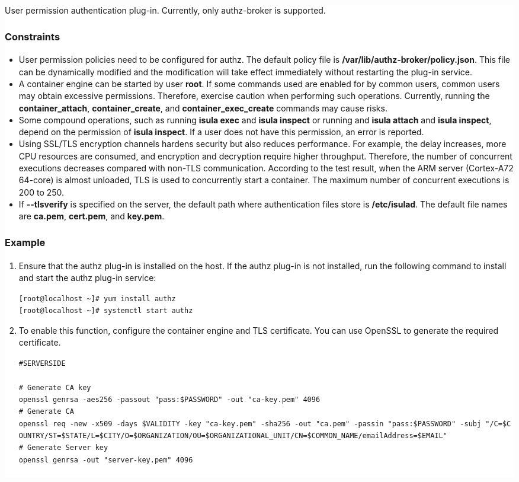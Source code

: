 <td class="cellrowborder" valign="top" width="31.75%" headers="mcps1.1.4.1.3 "><p id="en-us_topic_0182200843_p19601904015"><a name="en-us_topic_0182200843_p19601904015"></a><a name="en-us_topic_0182200843_p19601904015"></a>User permission authentication plug-in. Currently, only authz-broker is supported.</p>
</td>
</tr>
</tbody>
</table>

### Constraints

-   User permission policies need to be configured for authz. The default policy file is  **/var/lib/authz-broker/policy.json**. This file can be dynamically modified and the modification will take effect immediately without restarting the plug-in service.
-   A container engine can be started by user  **root**. If some commands used are enabled for by common users, common users may obtain excessive permissions. Therefore, exercise caution when performing such operations. Currently, running the  **container\_attach**,  **container\_create**, and  **container\_exec\_create**  commands may cause risks.
-   Some compound operations, such as running  **isula exec**  and  **isula inspect**  or running and  **isula attach**  and  **isula inspect**, depend on the permission of  **isula inspect**. If a user does not have this permission, an error is reported.
-   Using SSL/TLS encryption channels hardens security but also reduces performance. For example, the delay increases, more CPU resources are consumed, and encryption and decryption require higher throughput. Therefore, the number of concurrent executions decreases compared with non-TLS communication. According to the test result, when the ARM server \(Cortex-A72 64-core\) is almost unloaded, TLS is used to concurrently start a container. The maximum number of concurrent executions is 200 to 250.
-   If  **--tlsverify**  is specified on the server, the default path where authentication files store is  **/etc/isulad**. The default file names are  **ca.pem**,  **cert.pem**, and  **key.pem**.

### Example

1.  Ensure that the authz plug-in is installed on the host. If the authz plug-in is not installed, run the following command to install and start the authz plug-in service:

    ```
    [root@localhost ~]# yum install authz
    [root@localhost ~]# systemctl start authz
    ```

2.  To enable this function, configure the container engine and TLS certificate. You can use OpenSSL to generate the required certificate.

    ```
    #SERVERSIDE
     
    # Generate CA key
    openssl genrsa -aes256 -passout "pass:$PASSWORD" -out "ca-key.pem" 4096
    # Generate CA
    openssl req -new -x509 -days $VALIDITY -key "ca-key.pem" -sha256 -out "ca.pem" -passin "pass:$PASSWORD" -subj "/C=$COUNTRY/ST=$STATE/L=$CITY/O=$ORGANIZATION/OU=$ORGANIZATIONAL_UNIT/CN=$COMMON_NAME/emailAddress=$EMAIL"
    # Generate Server key
    openssl genrsa -out "server-key.pem" 4096
     